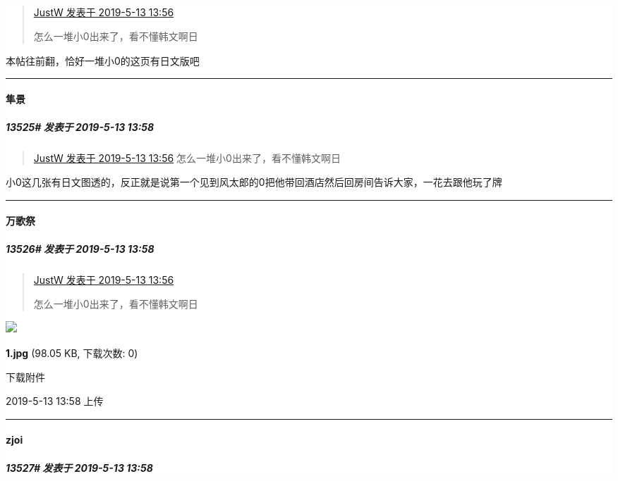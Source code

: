 

<blockquote><a href="httphttps://bbs.saraba1st.com/2b/forum.php?mod=redirect&amp;goto=findpost&amp;pid=43674163&amp;ptid=1552818" target="_blank">JustW 发表于 2019-5-13 13:56</a>

怎么一堆小0出来了，看不懂韩文啊日</blockquote>
本帖往前翻，恰好一堆小0的这页有日文版吧







-----

####  隼景  
##### 13525#       发表于 2019-5-13 13:58



<blockquote><a href="httphttps://bbs.saraba1st.com/2b/forum.php?mod=redirect&amp;goto=findpost&amp;pid=43674163&amp;ptid=1552818" target="_blank">JustW 发表于 2019-5-13 13:56</a>
怎么一堆小0出来了，看不懂韩文啊日</blockquote>
小0这几张有日文图透的，反正就是说第一个见到风太郎的0把他带回酒店然后回房间告诉大家，一花去跟他玩了牌







-----

####  万歌祭  
##### 13526#       发表于 2019-5-13 13:58



<blockquote><a href="httphttps://bbs.saraba1st.com/2b/forum.php?mod=redirect&amp;goto=findpost&amp;pid=43674163&amp;ptid=1552818" target="_blank">JustW 发表于 2019-5-13 13:56</a>

怎么一堆小0出来了，看不懂韩文啊日</blockquote>

<img src="https://img.saraba1st.com/forum/201905/13/135810wizzyccczuhz3e3u.jpg" referrerpolicy="no-referrer">


<strong>1.jpg</strong> (98.05 KB, 下载次数: 0)

下载附件

2019-5-13 13:58 上传












-----

####  zjoi  
##### 13527#       发表于 2019-5-13 13:58
